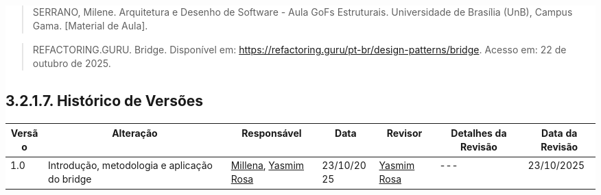 >SERRANO, Milene. Arquitetura e Desenho de Software - Aula GoFs Estruturais. Universidade de Brasília (UnB), Campus Gama. [Material de Aula].

>REFACTORING.GURU. Bridge. Disponível em: https://refactoring.guru/pt-br/design-patterns/bridge. Acesso em: 22 de outubro de 2025.

## 3.2.1.7. Histórico de Versões

| Versão | Alteração | Responsável | Data | Revisor |  Detalhes da Revisão | Data da Revisão |
|--------|-----------|-------------|------|---------|----------------------|-----------------|
| 1.0 | Introdução, metodologia e aplicação do bridge |  [Millena](https://github.com/MillenaQueiroz), [Yasmim Rosa](https://github.com/yaskisoba) | 23/10/2025 | [Yasmim Rosa](https://github.com/yaskisoba) | ---  | 23/10/2025 |